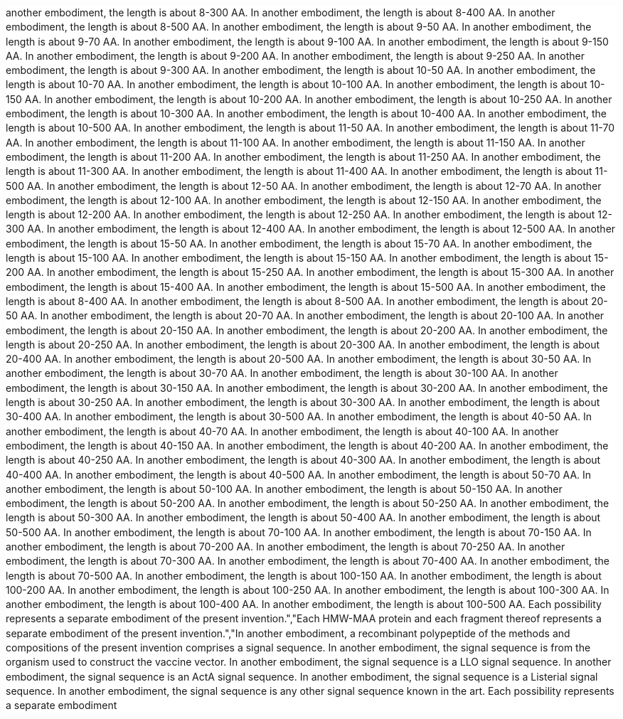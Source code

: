 another embodiment, the length is about 8-300 AA. In another embodiment, the length is about 8-400 AA. In another embodiment, the length is about 8-500 AA. In another embodiment, the length is about 9-50 AA. In another embodiment, the length is about 9-70 AA. In another embodiment, the length is about 9-100 AA. In another embodiment, the length is about 9-150 AA. In another embodiment, the length is about 9-200 AA. In another embodiment, the length is about 9-250 AA. In another embodiment, the length is about 9-300 AA. In another embodiment, the length is about 10-50 AA. In another embodiment, the length is about 10-70 AA. In another embodiment, the length is about 10-100 AA. In another embodiment, the length is about 10-150 AA. In another embodiment, the length is about 10-200 AA. In another embodiment, the length is about 10-250 AA. In another embodiment, the length is about 10-300 AA. In another embodiment, the length is about 10-400 AA. In another embodiment, the length is about 10-500 AA. In another embodiment, the length is about 11-50 AA. In another embodiment, the length is about 11-70 AA. In another embodiment, the length is about 11-100 AA. In another embodiment, the length is about 11-150 AA. In another embodiment, the length is about 11-200 AA. In another embodiment, the length is about 11-250 AA. In another embodiment, the length is about 11-300 AA. In another embodiment, the length is about 11-400 AA. In another embodiment, the length is about 11-500 AA. In another embodiment, the length is about 12-50 AA. In another embodiment, the length is about 12-70 AA. In another embodiment, the length is about 12-100 AA. In another embodiment, the length is about 12-150 AA. In another embodiment, the length is about 12-200 AA. In another embodiment, the length is about 12-250 AA. In another embodiment, the length is about 12-300 AA. In another embodiment, the length is about 12-400 AA. In another embodiment, the length is about 12-500 AA. In another embodiment, the length is about 15-50 AA. In another embodiment, the length is about 15-70 AA. In another embodiment, the length is about 15-100 AA. In another embodiment, the length is about 15-150 AA. In another embodiment, the length is about 15-200 AA. In another embodiment, the length is about 15-250 AA. In another embodiment, the length is about 15-300 AA. In another embodiment, the length is about 15-400 AA. In another embodiment, the length is about 15-500 AA. In another embodiment, the length is about 8-400 AA. In another embodiment, the length is about 8-500 AA. In another embodiment, the length is about 20-50 AA. In another embodiment, the length is about 20-70 AA. In another embodiment, the length is about 20-100 AA. In another embodiment, the length is about 20-150 AA. In another embodiment, the length is about 20-200 AA. In another embodiment, the length is about 20-250 AA. In another embodiment, the length is about 20-300 AA. In another embodiment, the length is about 20-400 AA. In another embodiment, the length is about 20-500 AA. In another embodiment, the length is about 30-50 AA. In another embodiment, the length is about 30-70 AA. In another embodiment, the length is about 30-100 AA. In another embodiment, the length is about 30-150 AA. In another embodiment, the length is about 30-200 AA. In another embodiment, the length is about 30-250 AA. In another embodiment, the length is about 30-300 AA. In another embodiment, the length is about 30-400 AA. In another embodiment, the length is about 30-500 AA. In another embodiment, the length is about 40-50 AA. In another embodiment, the length is about 40-70 AA. In another embodiment, the length is about 40-100 AA. In another embodiment, the length is about 40-150 AA. In another embodiment, the length is about 40-200 AA. In another embodiment, the length is about 40-250 AA. In another embodiment, the length is about 40-300 AA. In another embodiment, the length is about 40-400 AA. In another embodiment, the length is about 40-500 AA. In another embodiment, the length is about 50-70 AA. In another embodiment, the length is about 50-100 AA. In another embodiment, the length is about 50-150 AA. In another embodiment, the length is about 50-200 AA. In another embodiment, the length is about 50-250 AA. In another embodiment, the length is about 50-300 AA. In another embodiment, the length is about 50-400 AA. In another embodiment, the length is about 50-500 AA. In another embodiment, the length is about 70-100 AA. In another embodiment, the length is about 70-150 AA. In another embodiment, the length is about 70-200 AA. In another embodiment, the length is about 70-250 AA. In another embodiment, the length is about 70-300 AA. In another embodiment, the length is about 70-400 AA. In another embodiment, the length is about 70-500 AA. In another embodiment, the length is about 100-150 AA. In another embodiment, the length is about 100-200 AA. In another embodiment, the length is about 100-250 AA. In another embodiment, the length is about 100-300 AA. In another embodiment, the length is about 100-400 AA. In another embodiment, the length is about 100-500 AA. Each possibility represents a separate embodiment of the present invention.","Each HMW-MAA protein and each fragment thereof represents a separate embodiment of the present invention.","In another embodiment, a recombinant polypeptide of the methods and compositions of the present invention comprises a signal sequence. In another embodiment, the signal sequence is from the organism used to construct the vaccine vector. In another embodiment, the signal sequence is a LLO signal sequence. In another embodiment, the signal sequence is an ActA signal sequence. In another embodiment, the signal sequence is a Listerial signal sequence. In another embodiment, the signal sequence is any other signal sequence known in the art. Each possibility represents a separate embodiment